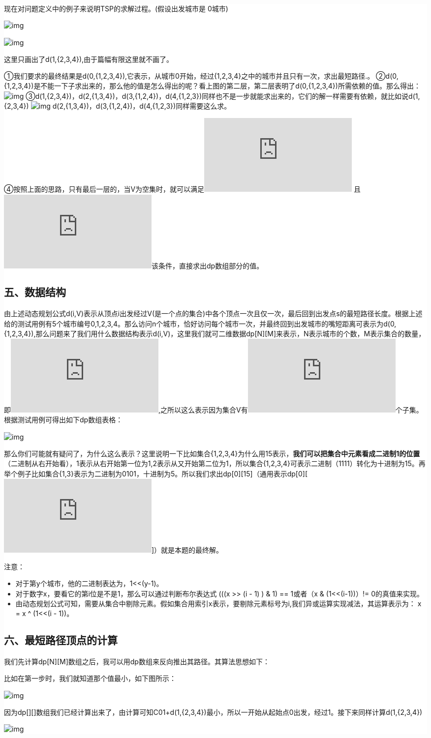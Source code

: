  

现在对问题定义中的例子来说明TSP的求解过程。(假设出发城市是 0城市)

![img](https://img-blog.csdnimg.cn/20190923192924546.png?x-oss-process=image/watermark,type_ZmFuZ3poZW5naGVpdGk,shadow_10,text_aHR0cHM6Ly9ibG9nLmNzZG4ubmV0L3FxXzM5NTU5NjQx,size_16,color_FFFFFF,t_70)

![img](https://img-blog.csdnimg.cn/20190923192935826.png?x-oss-process=image/watermark,type_ZmFuZ3poZW5naGVpdGk,shadow_10,text_aHR0cHM6Ly9ibG9nLmNzZG4ubmV0L3FxXzM5NTU5NjQx,size_16,color_FFFFFF,t_70)

这里只画出了d(1,{2,3,4}),由于篇幅有限这里就不画了。

 

①我们要求的最终结果是d(0,{1,2,3,4}),它表示，从城市0开始，经过{1,2,3,4}之中的城市并且只有一次，求出最短路径.。
②d(0,{1,2,3,4})是不能一下子求出来的，那么他的值是怎么得出的呢？看上图的第二层，第二层表明了d(0,{1,2,3,4})所需依赖的值。那么得出：
   ![img](https://img-blog.csdnimg.cn/20190923194300642.png?x-oss-process=image/watermark,type_ZmFuZ3poZW5naGVpdGk,shadow_10,text_aHR0cHM6Ly9ibG9nLmNzZG4ubmV0L3FxXzM5NTU5NjQx,size_16,color_FFFFFF,t_70)
   ③d(1,{2,3,4})，d(2,{1,3,4})，d(3,{1,2,4})，d(4,{1,2,3})同样也不是一步就能求出来的，它们的解一样需要有依赖，就比如说d(1,{2,3,4})
![img](https://img-blog.csdnimg.cn/20190923194321514.png)
   d(2,{1,3,4})，d(3,{1,2,4})，d(4,{1,2,3})同样需要这么求。

  ④按照上面的思路，只有最后一层的，当V为空集时，就可以满足![d(i,V) = c_{is}](https://private.codecogs.com/gif.latex?d%28i%2CV%29%20%3D%20c_%7Bis%7D) 且 ![(i\neq s)](https://private.codecogs.com/gif.latex?%28i%5Cneq%20s%29)该条件，直接求出dp数组部分的值。

## 五、数据结构

由上述动态规划公式d(i,V)表示从顶点i出发经过V(是一个点的集合)中各个顶点一次且仅一次，最后回到出发点s的最短路径长度。根据上述给的测试用例有5个城市编号0,1,2,3,4。那么访问n个城市，恰好访问每个城市一次，并最终回到出发城市的嘴短距离可表示为d(0,{1,2,3,4}),那么问题来了我们用什么数据结构表示d(i,V)，这里我们就可二维数据dp[N][M]来表示，N表示城市的个数，M表示集合的数量，即![M = 2^{N-1}](https://private.codecogs.com/gif.latex?M%20%3D%202%5E%7BN-1%7D),之所以这么表示因为集合V有![2^{N-1}](https://private.codecogs.com/gif.latex?2%5E%7BN-1%7D)个子集。根据测试用例可得出如下dp数组表格：

 

 

![img](https://img-blog.csdnimg.cn/20190923200357348.png?x-oss-process=image/watermark,type_ZmFuZ3poZW5naGVpdGk,shadow_10,text_aHR0cHM6Ly9ibG9nLmNzZG4ubmV0L3FxXzM5NTU5NjQx,size_16,color_FFFFFF,t_70)

那么你们可能就有疑问了，为什么这么表示？这里说明一下比如集合{1,2,3,4}为什么用15表示，**我们可以把集合中元素看成二进制1的位置**（二进制从右开始看），1表示从右开始第一位为1,2表示从又开始第二位为1，所以集合{1,2,3,4}可表示二进制（1111）转化为十进制为15。再举个例子比如集合{1,3}表示为二进制为0101，十进制为5。所以我们求出dp[0][15]（通用表示dp[0][![2^{N-1}-1](https://private.codecogs.com/gif.latex?2%5E%7BN-1%7D-1)]）就是本题的最终解。

注意：

- 对于第y个城市，他的二进制表达为，1<<(y-1)。
- 对于数字x，要看它的第i位是不是1，那么可以通过判断布尔表达式 (((x >> (i - 1) ) & 1) == 1或者（x  & (1<<(i-1))）!= 0的真值来实现。
- 由动态规划公式可知，需要从集合中剔除元素。假如集合用索引x表示，要剔除元素标号为i,我们异或运算实现减法，其运算表示为： x = x ^ (1<<(i - 1))。

## 六、最短路径顶点的计算

我们先计算dp[N][M]数组之后，我可以用dp数组来反向推出其路径。其算法思想如下：

比如在第一步时，我们就知道那个值最小，如下图所示：

![img](https://img-blog.csdnimg.cn/20190923194300642.png?x-oss-process=image/watermark,type_ZmFuZ3poZW5naGVpdGk,shadow_10,text_aHR0cHM6Ly9ibG9nLmNzZG4ubmV0L3FxXzM5NTU5NjQx,size_16,color_FFFFFF,t_70)

因为dp[][]数组我们已经计算出来了，由计算可知C01+d(1,{2,3,4})最小，所以一开始从起始点0出发，经过1。接下来同样计算d(1,{2,3,4})

![img](https://img-blog.csdnimg.cn/20190923194321514.png)
